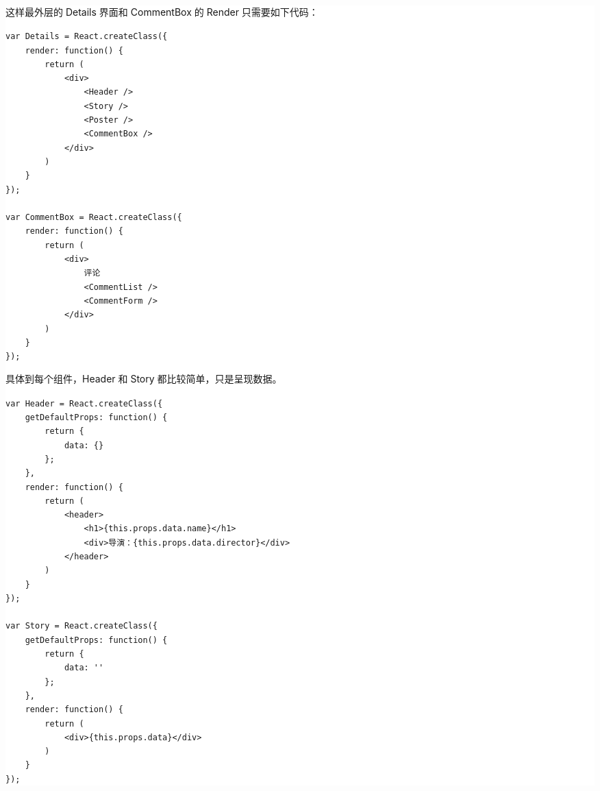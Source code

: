 这样最外层的 Details 界面和 CommentBox 的 Render 只需要如下代码：

    var Details = React.createClass({
        render: function() {
            return (
                <div>
                    <Header />
                    <Story />
                    <Poster />
                    <CommentBox />
                </div>
            )
        }
    });

    var CommentBox = React.createClass({
        render: function() {
            return (
                <div>
                    评论
                    <CommentList />
                    <CommentForm />
                </div>
            )
        }
    });

具体到每个组件，Header 和 Story 都比较简单，只是呈现数据。

    var Header = React.createClass({
        getDefaultProps: function() {
            return {
                data: {}
            };
        },
        render: function() {
            return (
                <header>
                    <h1>{this.props.data.name}</h1>
                    <div>导演：{this.props.data.director}</div>
                </header>
            )
        }
    });
    
    var Story = React.createClass({
        getDefaultProps: function() {
            return {
                data: ''
            };
        },
        render: function() {
            return (
                <div>{this.props.data}</div>
            )
        }
    });

